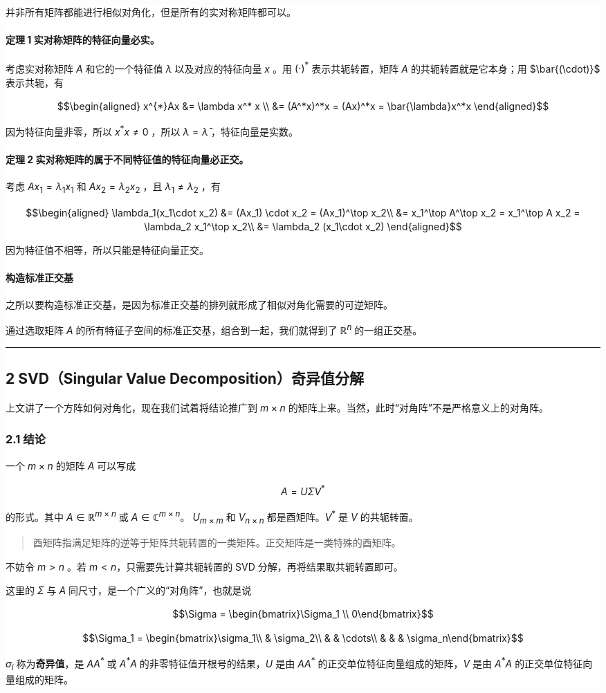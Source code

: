 并非所有矩阵都能进行相似对角化，但是所有的实对称矩阵都可以。

#### 定理 1 实对称矩阵的特征向量必实。

考虑实对称矩阵 $A$ 和它的一个特征值 $\lambda$ 以及对应的特征向量 $x$ 。用 $(\cdot)^*$ 表示共轭转置，矩阵 $A$ 的共轭转置就是它本身；用 $\bar{(\cdot)}$ 表示共轭，有

$$\begin{aligned}
x^{*}Ax &= \lambda x^* x \\
&= (A^*x)^*x = (Ax)^*x = \bar{\lambda}x^*x
\end{aligned}$$

因为特征向量非零，所以 $x^*x \neq 0$ ，所以 $\lambda = \bar{\lambda}$ ，特征向量是实数。

#### 定理 2 实对称矩阵的属于不同特征值的特征向量必正交。

考虑 $Ax_1 = \lambda_1x_1$ 和 $Ax_2 = \lambda_2x_2$ ，且 $\lambda_1 \neq \lambda_2$ ，有

$$\begin{aligned}
\lambda_1(x_1\cdot x_2) &= (Ax_1) \cdot x_2 = (Ax_1)^\top x_2\\
&= x_1^\top A^\top x_2 = x_1^\top A x_2 = \lambda_2 x_1^\top x_2\\
&= \lambda_2 (x_1\cdot x_2)
\end{aligned}$$

因为特征值不相等，所以只能是特征向量正交。

#### 构造标准正交基

之所以要构造标准正交基，是因为标准正交基的排列就形成了相似对角化需要的可逆矩阵。

通过选取矩阵 $A$ 的所有特征子空间的标准正交基，组合到一起，我们就得到了 $\mathbb{R}^n$ 的一组正交基。

---

## 2 SVD（Singular Value Decomposition）奇异值分解

上文讲了一个方阵如何对角化，现在我们试着将结论推广到 $m\times n$ 的矩阵上来。当然，此时“对角阵”不是严格意义上的对角阵。

### 2.1 结论

一个 $m\times n$ 的矩阵 $A$ 可以写成

$$A = U \Sigma V^* \tag{2-1}$$

的形式。其中 $A \in \mathbb{R}^{m\times n}$ 或 $A\in \mathbb{C}^{m\times n}$。 $U_{m\times m}$ 和 $V_{n\times n}$ 都是酉矩阵。$V^*$ 是 $V$ 的共轭转置。

> 酉矩阵指满足矩阵的逆等于矩阵共轭转置的一类矩阵。正交矩阵是一类特殊的酉矩阵。

不妨令 $m > n$ 。若 $m < n$，只需要先计算共轭转置的 SVD 分解，再将结果取共轭转置即可。

这里的 $\Sigma$ 与 $A$ 同尺寸，是一个广义的“对角阵”，也就是说

$$\Sigma = \begin{bmatrix}\Sigma_1 \\ 0\end{bmatrix}$$

$$\Sigma_1 = \begin{bmatrix}\sigma_1\\ & \sigma_2\\ & & \cdots\\ & & & \sigma_n\end{bmatrix}$$

$\sigma_i$ 称为**奇异值**，是 $AA^*$ 或 $A^*A$ 的非零特征值开根号的结果，$U$ 是由 $AA^*$ 的正交单位特征向量组成的矩阵，$V$ 是由 $A^*A$ 的正交单位特征向量组成的矩阵。
